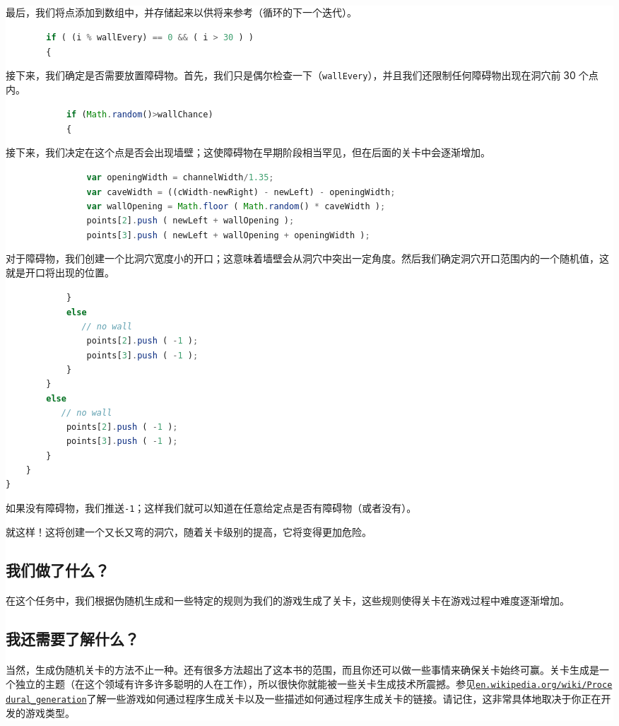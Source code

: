 最后，我们将点添加到数组中，并存储起来以供将来参考（循环的下一个迭代）。

```js
        if ( (i % wallEvery) == 0 && ( i > 30 ) )
        {
```

接下来，我们确定是否需要放置障碍物。首先，我们只是偶尔检查一下（`wallEvery`），并且我们还限制任何障碍物出现在洞穴前 30 个点内。

```js
            if (Math.random()>wallChance)
            {
```

接下来，我们决定在这个点是否会出现墙壁；这使障碍物在早期阶段相当罕见，但在后面的关卡中会逐渐增加。

```js
                var openingWidth = channelWidth/1.35;
                var caveWidth = ((cWidth-newRight) - newLeft) - openingWidth;
                var wallOpening = Math.floor ( Math.random() * caveWidth );
                points[2].push ( newLeft + wallOpening );
                points[3].push ( newLeft + wallOpening + openingWidth );
```

对于障碍物，我们创建一个比洞穴宽度小的开口；这意味着墙壁会从洞穴中突出一定角度。然后我们确定洞穴开口范围内的一个随机值，这就是开口将出现的位置。

```js
            }
            else   
               // no wall
                points[2].push ( -1 );
                points[3].push ( -1 );    
            }
        }
        else   
           // no wall
            points[2].push ( -1 );
            points[3].push ( -1 );    
        }
    }
}
```

如果没有障碍物，我们推送`-1`；这样我们就可以知道在任意给定点是否有障碍物（或者没有）。

就这样！这将创建一个又长又弯的洞穴，随着关卡级别的提高，它将变得更加危险。

## 我们做了什么？

在这个任务中，我们根据伪随机生成和一些特定的规则为我们的游戏生成了关卡，这些规则使得关卡在游戏过程中难度逐渐增加。

## 我还需要了解什么？

当然，生成伪随机关卡的方法不止一种。还有很多方法超出了这本书的范围，而且你还可以做一些事情来确保关卡始终可赢。关卡生成是一个独立的主题（在这个领域有许多许多聪明的人在工作），所以很快你就能被一些关卡生成技术所震撼。参见[`en.wikipedia.org/wiki/Procedural_generation`](http://en.wikipedia.org/wiki/Procedural_generation)了解一些游戏如何通过程序生成关卡以及一些描述如何通过程序生成关卡的链接。请记住，这非常具体地取决于你正在开发的游戏类型。
